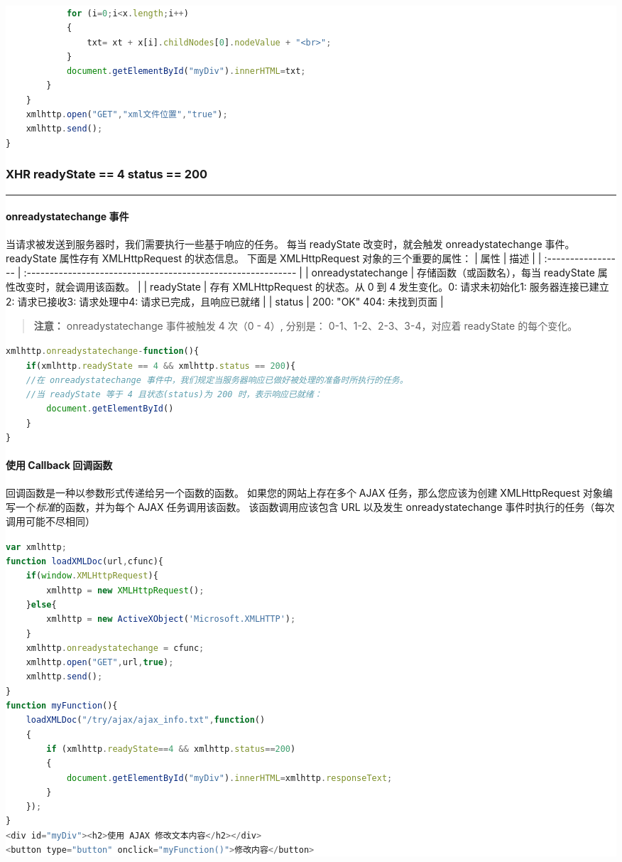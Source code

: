 ```js
            for (i=0;i<x.length;i++)
            {
                txt= xt + x[i].childNodes[0].nodeValue + "<br>";
            }
            document.getElementById("myDiv").innerHTML=txt;
		}
	}
	xmlhttp.open("GET","xml文件位置","true");
	xmlhttp.send();
}
```
### XHR readyState == 4 status == 200
--------
#### onreadystatechange 事件
当请求被发送到服务器时，我们需要执行一些基于响应的任务。
每当 readyState 改变时，就会触发 onreadystatechange 事件。
readyState 属性存有 XMLHttpRequest 的状态信息。
下面是 XMLHttpRequest 对象的三个重要的属性：
| 属性               | 描述                                                         |
| :----------------- | :----------------------------------------------------------- |
| onreadystatechange | 存储函数（或函数名），每当 readyState 属性改变时，就会调用该函数。 |
| readyState         | 存有 XMLHttpRequest 的状态。从 0 到 4 发生变化。0: 请求未初始化1: 服务器连接已建立2: 请求已接收3: 请求处理中4: 请求已完成，且响应已就绪 |
| status             | 200: "OK" 404: 未找到页面                                    |
> **注意：** onreadystatechange 事件被触发 4 次（0 - 4）, 分别是： 0-1、1-2、2-3、3-4，对应着 readyState 的每个变化。
```js
xmlhttp.onreadystatechange-function(){
	if(xmlhttp.readyState == 4 && xmlhttp.status == 200){
	//在 onreadystatechange 事件中，我们规定当服务器响应已做好被处理的准备时所执行的任务。
	//当 readyState 等于 4 且状态(status)为 200 时，表示响应已就绪：
		document.getElementById()
	}
}
```
#### 使用 Callback 回调函数
回调函数是一种以参数形式传递给另一个函数的函数。
如果您的网站上存在多个 AJAX 任务，那么您应该为创建 XMLHttpRequest 对象编写一个*标准*的函数，并为每个 AJAX 任务调用该函数。
该函数调用应该包含 URL 以及发生 onreadystatechange 事件时执行的任务（每次调用可能不尽相同）
```js
var xmlhttp;
function loadXMLDoc(url,cfunc){
    if(window.XMLHttpRequest){
      	xmlhttp = new XMLHttpRequest(); 
    }else{
        xmlhttp = new ActiveXObject('Microsoft.XMLHTTP');
    }
    xmlhttp.onreadystatechange = cfunc;
    xmlhttp.open("GET",url,true);
    xmlhttp.send();
}
function myFunction(){
 	loadXMLDoc("/try/ajax/ajax_info.txt",function()
    {
        if (xmlhttp.readyState==4 && xmlhttp.status==200)
        {
            document.getElementById("myDiv").innerHTML=xmlhttp.responseText;
        }
    });
}
<div id="myDiv"><h2>使用 AJAX 修改文本内容</h2></div>
<button type="button" onclick="myFunction()">修改内容</button>
```
